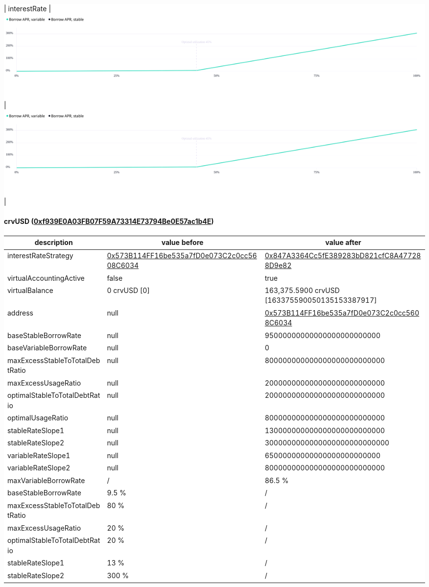 | interestRate | ![before](/.assets/10d67349a0ca31ccf308b4c0a0875cbfcef77067.svg) | ![after](/.assets/15265298aa7a998c6931ace04e7860b8b360a5ba.svg) |

#### crvUSD ([0xf939E0A03FB07F59A73314E73794Be0E57ac1b4E](https://etherscan.io/address/0xf939E0A03FB07F59A73314E73794Be0E57ac1b4E))

| description | value before | value after |
| --- | --- | --- |
| interestRateStrategy | [0x573B114FF16be535a7fD0e073C2c0cc5608C6034](https://etherscan.io/address/0x573B114FF16be535a7fD0e073C2c0cc5608C6034) | [0x847A3364Cc5fE389283bD821cfC8A477288D9e82](https://etherscan.io/address/0x847A3364Cc5fE389283bD821cfC8A477288D9e82) |
| virtualAccountingActive | false | true |
| virtualBalance | 0 crvUSD [0] | 163,375.5900 crvUSD [163375590050135153387917] |
| address | null | [0x573B114FF16be535a7fD0e073C2c0cc5608C6034](https://etherscan.io/address/0x573B114FF16be535a7fD0e073C2c0cc5608C6034) |
| baseStableBorrowRate | null | 95000000000000000000000000 |
| baseVariableBorrowRate | null | 0 |
| maxExcessStableToTotalDebtRatio | null | 800000000000000000000000000 |
| maxExcessUsageRatio | null | 200000000000000000000000000 |
| optimalStableToTotalDebtRatio | null | 200000000000000000000000000 |
| optimalUsageRatio | null | 800000000000000000000000000 |
| stableRateSlope1 | null | 130000000000000000000000000 |
| stableRateSlope2 | null | 3000000000000000000000000000 |
| variableRateSlope1 | null | 65000000000000000000000000 |
| variableRateSlope2 | null | 800000000000000000000000000 |
| maxVariableBorrowRate | / | 86.5 % |
| baseStableBorrowRate | 9.5 % | / |
| maxExcessStableToTotalDebtRatio | 80 % | / |
| maxExcessUsageRatio | 20 % | / |
| optimalStableToTotalDebtRatio | 20 % | / |
| stableRateSlope1 | 13 % | / |
| stableRateSlope2 | 300 % | / |
